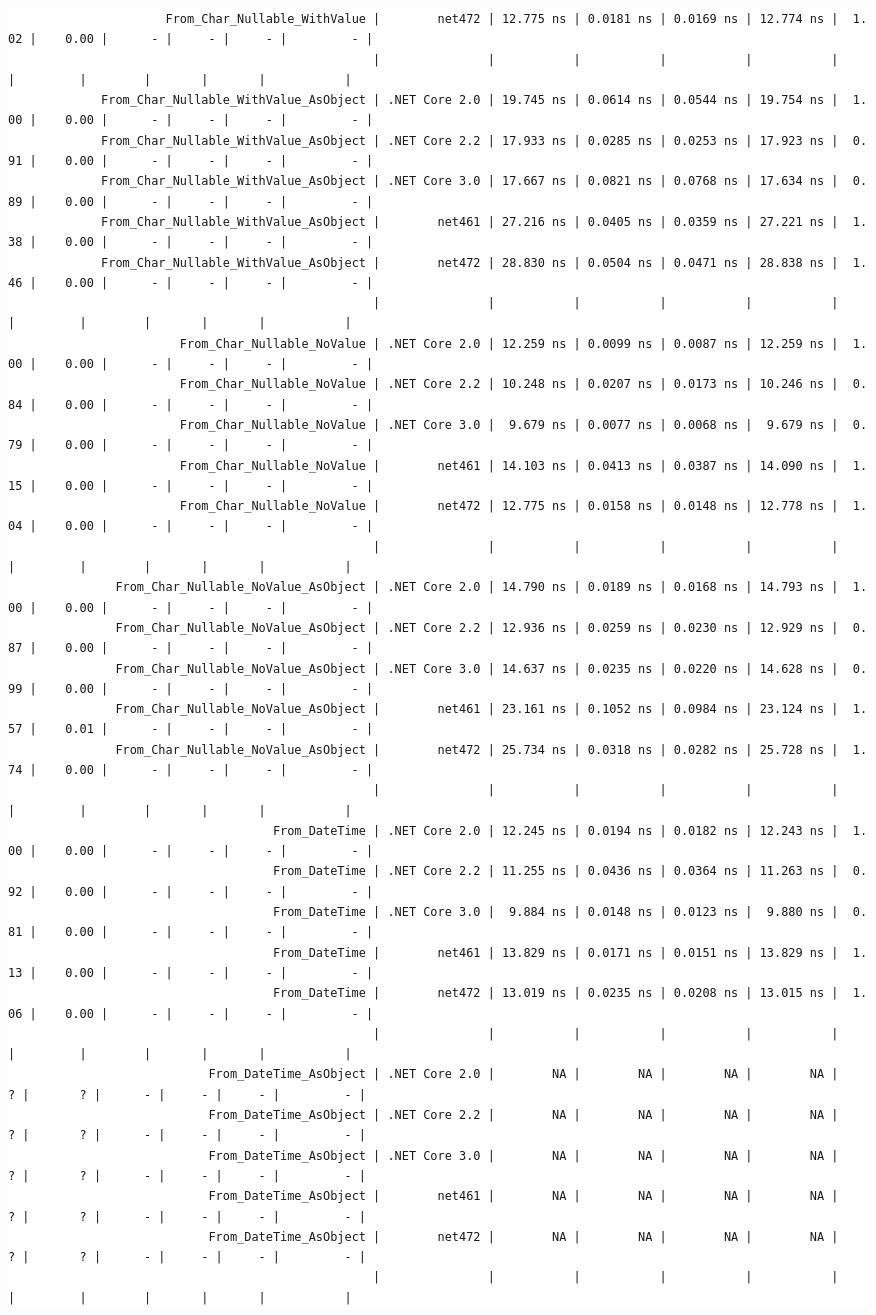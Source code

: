                          From_Char_Nullable_WithValue |        net472 | 12.775 ns | 0.0181 ns | 0.0169 ns | 12.774 ns |  1.02 |    0.00 |      - |     - |     - |         - |
                                                       |               |           |           |           |           |       |         |        |       |       |           |
                 From_Char_Nullable_WithValue_AsObject | .NET Core 2.0 | 19.745 ns | 0.0614 ns | 0.0544 ns | 19.754 ns |  1.00 |    0.00 |      - |     - |     - |         - |
                 From_Char_Nullable_WithValue_AsObject | .NET Core 2.2 | 17.933 ns | 0.0285 ns | 0.0253 ns | 17.923 ns |  0.91 |    0.00 |      - |     - |     - |         - |
                 From_Char_Nullable_WithValue_AsObject | .NET Core 3.0 | 17.667 ns | 0.0821 ns | 0.0768 ns | 17.634 ns |  0.89 |    0.00 |      - |     - |     - |         - |
                 From_Char_Nullable_WithValue_AsObject |        net461 | 27.216 ns | 0.0405 ns | 0.0359 ns | 27.221 ns |  1.38 |    0.00 |      - |     - |     - |         - |
                 From_Char_Nullable_WithValue_AsObject |        net472 | 28.830 ns | 0.0504 ns | 0.0471 ns | 28.838 ns |  1.46 |    0.00 |      - |     - |     - |         - |
                                                       |               |           |           |           |           |       |         |        |       |       |           |
                            From_Char_Nullable_NoValue | .NET Core 2.0 | 12.259 ns | 0.0099 ns | 0.0087 ns | 12.259 ns |  1.00 |    0.00 |      - |     - |     - |         - |
                            From_Char_Nullable_NoValue | .NET Core 2.2 | 10.248 ns | 0.0207 ns | 0.0173 ns | 10.246 ns |  0.84 |    0.00 |      - |     - |     - |         - |
                            From_Char_Nullable_NoValue | .NET Core 3.0 |  9.679 ns | 0.0077 ns | 0.0068 ns |  9.679 ns |  0.79 |    0.00 |      - |     - |     - |         - |
                            From_Char_Nullable_NoValue |        net461 | 14.103 ns | 0.0413 ns | 0.0387 ns | 14.090 ns |  1.15 |    0.00 |      - |     - |     - |         - |
                            From_Char_Nullable_NoValue |        net472 | 12.775 ns | 0.0158 ns | 0.0148 ns | 12.778 ns |  1.04 |    0.00 |      - |     - |     - |         - |
                                                       |               |           |           |           |           |       |         |        |       |       |           |
                   From_Char_Nullable_NoValue_AsObject | .NET Core 2.0 | 14.790 ns | 0.0189 ns | 0.0168 ns | 14.793 ns |  1.00 |    0.00 |      - |     - |     - |         - |
                   From_Char_Nullable_NoValue_AsObject | .NET Core 2.2 | 12.936 ns | 0.0259 ns | 0.0230 ns | 12.929 ns |  0.87 |    0.00 |      - |     - |     - |         - |
                   From_Char_Nullable_NoValue_AsObject | .NET Core 3.0 | 14.637 ns | 0.0235 ns | 0.0220 ns | 14.628 ns |  0.99 |    0.00 |      - |     - |     - |         - |
                   From_Char_Nullable_NoValue_AsObject |        net461 | 23.161 ns | 0.1052 ns | 0.0984 ns | 23.124 ns |  1.57 |    0.01 |      - |     - |     - |         - |
                   From_Char_Nullable_NoValue_AsObject |        net472 | 25.734 ns | 0.0318 ns | 0.0282 ns | 25.728 ns |  1.74 |    0.00 |      - |     - |     - |         - |
                                                       |               |           |           |           |           |       |         |        |       |       |           |
                                         From_DateTime | .NET Core 2.0 | 12.245 ns | 0.0194 ns | 0.0182 ns | 12.243 ns |  1.00 |    0.00 |      - |     - |     - |         - |
                                         From_DateTime | .NET Core 2.2 | 11.255 ns | 0.0436 ns | 0.0364 ns | 11.263 ns |  0.92 |    0.00 |      - |     - |     - |         - |
                                         From_DateTime | .NET Core 3.0 |  9.884 ns | 0.0148 ns | 0.0123 ns |  9.880 ns |  0.81 |    0.00 |      - |     - |     - |         - |
                                         From_DateTime |        net461 | 13.829 ns | 0.0171 ns | 0.0151 ns | 13.829 ns |  1.13 |    0.00 |      - |     - |     - |         - |
                                         From_DateTime |        net472 | 13.019 ns | 0.0235 ns | 0.0208 ns | 13.015 ns |  1.06 |    0.00 |      - |     - |     - |         - |
                                                       |               |           |           |           |           |       |         |        |       |       |           |
                                From_DateTime_AsObject | .NET Core 2.0 |        NA |        NA |        NA |        NA |     ? |       ? |      - |     - |     - |         - |
                                From_DateTime_AsObject | .NET Core 2.2 |        NA |        NA |        NA |        NA |     ? |       ? |      - |     - |     - |         - |
                                From_DateTime_AsObject | .NET Core 3.0 |        NA |        NA |        NA |        NA |     ? |       ? |      - |     - |     - |         - |
                                From_DateTime_AsObject |        net461 |        NA |        NA |        NA |        NA |     ? |       ? |      - |     - |     - |         - |
                                From_DateTime_AsObject |        net472 |        NA |        NA |        NA |        NA |     ? |       ? |      - |     - |     - |         - |
                                                       |               |           |           |           |           |       |         |        |       |       |           |
